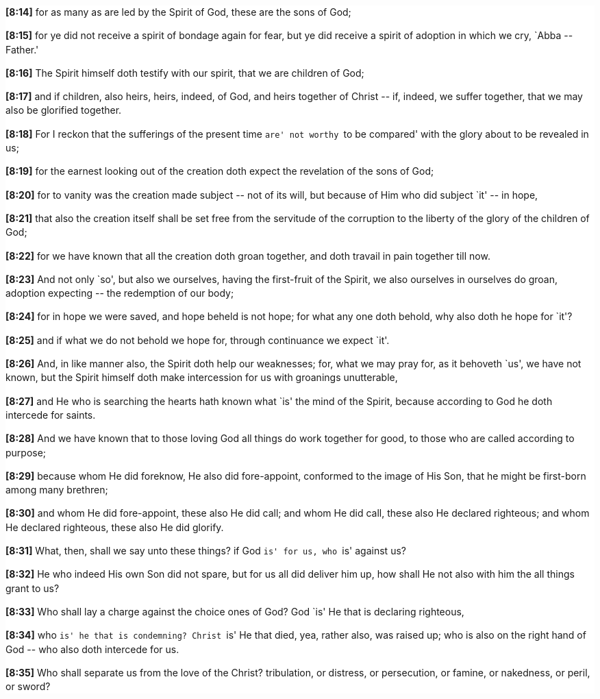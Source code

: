 **[8:14]** for as many as are led by the Spirit of God, these are the sons of God;

**[8:15]** for ye did not receive a spirit of bondage again for fear, but ye did receive a spirit of adoption in which we cry, `Abba -- Father.'

**[8:16]** The Spirit himself doth testify with our spirit, that we are children of God;

**[8:17]** and if children, also heirs, heirs, indeed, of God, and heirs together of Christ -- if, indeed, we suffer together, that we may also be glorified together.

**[8:18]** For I reckon that the sufferings of the present time `are' not worthy `to be compared' with the glory about to be revealed in us;

**[8:19]** for the earnest looking out of the creation doth expect the revelation of the sons of God;

**[8:20]** for to vanity was the creation made subject -- not of its will, but because of Him who did subject `it' -- in hope,

**[8:21]** that also the creation itself shall be set free from the servitude of the corruption to the liberty of the glory of the children of God;

**[8:22]** for we have known that all the creation doth groan together, and doth travail in pain together till now.

**[8:23]** And not only `so', but also we ourselves, having the first-fruit of the Spirit, we also ourselves in ourselves do groan, adoption expecting -- the redemption of our body;

**[8:24]** for in hope we were saved, and hope beheld is not hope; for what any one doth behold, why also doth he hope for `it'?

**[8:25]** and if what we do not behold we hope for, through continuance we expect `it'.

**[8:26]** And, in like manner also, the Spirit doth help our weaknesses; for, what we may pray for, as it behoveth `us', we have not known, but the Spirit himself doth make intercession for us with groanings unutterable,

**[8:27]** and He who is searching the hearts hath known what `is' the mind of the Spirit, because according to God he doth intercede for saints.

**[8:28]** And we have known that to those loving God all things do work together for good, to those who are called according to purpose;

**[8:29]** because whom He did foreknow, He also did fore-appoint, conformed to the image of His Son, that he might be first-born among many brethren;

**[8:30]** and whom He did fore-appoint, these also He did call; and whom He did call, these also He declared righteous; and whom He declared righteous, these also He did glorify.

**[8:31]** What, then, shall we say unto these things? if God `is' for us, who `is' against us?

**[8:32]** He who indeed His own Son did not spare, but for us all did deliver him up, how shall He not also with him the all things grant to us?

**[8:33]** Who shall lay a charge against the choice ones of God? God `is' He that is declaring righteous,

**[8:34]** who `is' he that is condemning? Christ `is' He that died, yea, rather also, was raised up; who is also on the right hand of God -- who also doth intercede for us.

**[8:35]** Who shall separate us from the love of the Christ? tribulation, or distress, or persecution, or famine, or nakedness, or peril, or sword?
